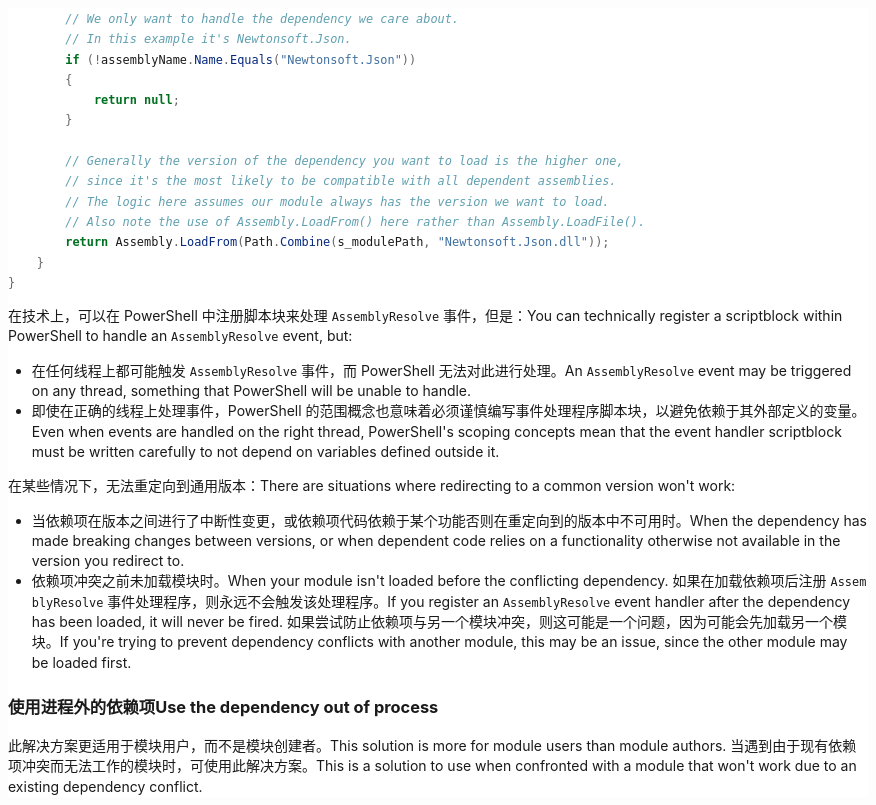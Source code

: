 ```csharp
        // We only want to handle the dependency we care about.
        // In this example it's Newtonsoft.Json.
        if (!assemblyName.Name.Equals("Newtonsoft.Json"))
        {
            return null;
        }

        // Generally the version of the dependency you want to load is the higher one,
        // since it's the most likely to be compatible with all dependent assemblies.
        // The logic here assumes our module always has the version we want to load.
        // Also note the use of Assembly.LoadFrom() here rather than Assembly.LoadFile().
        return Assembly.LoadFrom(Path.Combine(s_modulePath, "Newtonsoft.Json.dll"));
    }
}
```

<span data-ttu-id="a796f-228">在技术上，可以在 PowerShell 中注册脚本块来处理 `AssemblyResolve` 事件，但是：</span><span class="sxs-lookup"><span data-stu-id="a796f-228">You can technically register a scriptblock within PowerShell to handle an `AssemblyResolve` event, but:</span></span>

- <span data-ttu-id="a796f-229">在任何线程上都可能触发 `AssemblyResolve` 事件，而 PowerShell 无法对此进行处理。</span><span class="sxs-lookup"><span data-stu-id="a796f-229">An `AssemblyResolve` event may be triggered on any thread, something that PowerShell will be unable to handle.</span></span>
- <span data-ttu-id="a796f-230">即使在正确的线程上处理事件，PowerShell 的范围概念也意味着必须谨慎编写事件处理程序脚本块，以避免依赖于其外部定义的变量。</span><span class="sxs-lookup"><span data-stu-id="a796f-230">Even when events are handled on the right thread, PowerShell's scoping concepts mean that the event handler scriptblock must be written carefully to not depend on variables defined outside it.</span></span>

<span data-ttu-id="a796f-231">在某些情况下，无法重定向到通用版本：</span><span class="sxs-lookup"><span data-stu-id="a796f-231">There are situations where redirecting to a common version won't work:</span></span>

- <span data-ttu-id="a796f-232">当依赖项在版本之间进行了中断性变更，或依赖项代码依赖于某个功能否则在重定向到的版本中不可用时。</span><span class="sxs-lookup"><span data-stu-id="a796f-232">When the dependency has made breaking changes between versions, or when dependent code relies on a functionality otherwise not available in the version you redirect to.</span></span>
- <span data-ttu-id="a796f-233">依赖项冲突之前未加载模块时。</span><span class="sxs-lookup"><span data-stu-id="a796f-233">When your module isn't loaded before the conflicting dependency.</span></span> <span data-ttu-id="a796f-234">如果在加载依赖项后注册 `AssemblyResolve` 事件处理程序，则永远不会触发该处理程序。</span><span class="sxs-lookup"><span data-stu-id="a796f-234">If you register an `AssemblyResolve` event handler after the dependency has been loaded, it will never be fired.</span></span> <span data-ttu-id="a796f-235">如果尝试防止依赖项与另一个模块冲突，则这可能是一个问题，因为可能会先加载另一个模块。</span><span class="sxs-lookup"><span data-stu-id="a796f-235">If you're trying to prevent dependency conflicts with another module, this may be an issue, since the other module may be loaded first.</span></span>

### <a name="use-the-dependency-out-of-process"></a><span data-ttu-id="a796f-236">使用进程外的依赖项</span><span class="sxs-lookup"><span data-stu-id="a796f-236">Use the dependency out of process</span></span>

<span data-ttu-id="a796f-237">此解决方案更适用于模块用户，而不是模块创建者。</span><span class="sxs-lookup"><span data-stu-id="a796f-237">This solution is more for module users than module authors.</span></span> <span data-ttu-id="a796f-238">当遇到由于现有依赖项冲突而无法工作的模块时，可使用此解决方案。</span><span class="sxs-lookup"><span data-stu-id="a796f-238">This is a solution to use when confronted with a module that won't work due to an existing dependency conflict.</span></span>
